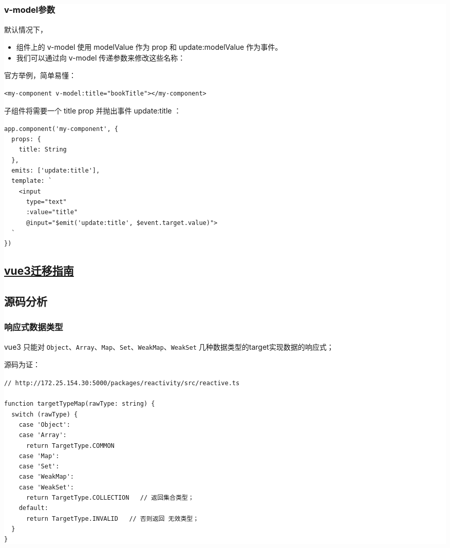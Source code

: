 
### v-model参数

默认情况下，
* 组件上的 v-model 使用 modelValue 作为 prop 和 update:modelValue 作为事件。
* 我们可以通过向 v-model 传递参数来修改这些名称：


官方举例，简单易懂：
```
<my-component v-model:title="bookTitle"></my-component>

```
子组件将需要一个 title prop 并抛出事件 update:title ：

```
app.component('my-component', {
  props: {
    title: String
  },
  emits: ['update:title'],
  template: `
    <input 
      type="text"
      :value="title"
      @input="$emit('update:title', $event.target.value)">
  `
})
```





## [vue3迁移指南](https://v3.cn.vuejs.org/guide/migration/fragments.html)

## 源码分析
  
  ### 响应式数据类型
vue3 只能对 `Object`、`Array`、`Map`、`Set`、`WeakMap`、`WeakSet` 几种数据类型的target实现数据的响应式；

源码为证：
```
// http://172.25.154.30:5000/packages/reactivity/src/reactive.ts

function targetTypeMap(rawType: string) {
  switch (rawType) {
    case 'Object':
    case 'Array':
      return TargetType.COMMON
    case 'Map':
    case 'Set':
    case 'WeakMap':
    case 'WeakSet':
      return TargetType.COLLECTION   // 返回集合类型；
    default:
      return TargetType.INVALID   // 否则返回 无效类型；
  }
}

```
